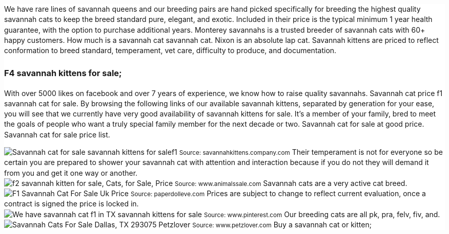 We have rare lines of savannah queens and our breeding pairs are hand picked specifically for breeding the highest quality savannah cats to keep the breed standard pure, elegant, and exotic. Included in their price is the typical minimum 1 year health guarantee, with the option to purchase additional years. Monterey savannahs is a trusted breeder of savannah cats with 60+ happy customers. How much is a savannah cat savannah cat. Nixon is an absolute lap cat. Savannah kittens are priced to reflect conformation to breed standard, temperament, vet care, difficulty to produce, and documentation.

### F4 savannah kittens for sale;
With over 5000 likes on facebook and over 7 years of experience, we know how to raise quality savannahs. Savannah cat price f1 savannah cat for sale. By browsing the following links of our available savannah kittens, separated by generation for your ease, you will see that we currently have very good availability of savannah kittens for sale. It’s a member of your family, bred to meet the goals of people who want a truly special family member for the next decade or two. Savannah cat for sale at good price. Savannah cat for sale price list.
</article>

<section>

<aside>
<img class="v-image ads-img" alt="Savannah cat for sale savannah kittens for salef1" src="https://savannahkittens.company.com/uploads/1/3/5/5/135534109/savannah-kittens-for-sale_orig.jpeg" width="100%" onerror="this.onerror=null;this.src='data:image/gif;base64,R0lGODlhAQABAAAAACH5BAEKAAEALAAAAAABAAEAAAICTAEAOw==';" />
<small>Source: savannahkittens.company.com</small>
Their temperament is not for everyone so be certain you are prepared to shower your savannah cat with attention and interaction because if you do not they will demand it from you and get it one way or another.
</aside>

<aside>
<img class="v-image ads-img" alt="f2 savannah kitten for sale, Cats, for Sale, Price" src="https://www.animalssale.com/uploads/1500x1500/592dfcd21b159.jpg?26" width="100%" onerror="this.onerror=null;this.src='data:image/gif;base64,R0lGODlhAQABAAAAACH5BAEKAAEALAAAAAABAAEAAAICTAEAOw==';" />
<small>Source: www.animalssale.com</small>
Savannah cats are a very active cat breed.
</aside>

<aside>
<img class="v-image ads-img" alt="F1 Savannah Cat For Sale Uk Price" src="https://i.pinimg.com/originals/8b/15/ee/8b15eead2df578ac1ad4e635b156e9f7.jpg" width="100%" onerror="this.onerror=null;this.src='data:image/gif;base64,R0lGODlhAQABAAAAACH5BAEKAAEALAAAAAABAAEAAAICTAEAOw==';" />
<small>Source: paperdolleve.com</small>
Prices are subject to change to reflect current evaluation, once a contract is signed the price is locked in.
</aside>

<aside>
<img class="v-image ads-img" alt="We have savannah cat f1 in TX savannah kittens for sale" src="https://i.pinimg.com/736x/06/08/3f/06083fcea11bcb483c98b069033f031c.jpg" width="100%" onerror="this.onerror=null;this.src='data:image/gif;base64,R0lGODlhAQABAAAAACH5BAEKAAEALAAAAAABAAEAAAICTAEAOw==';" />
<small>Source: www.pinterest.com</small>
Our breeding cats are all pk, pra, felv, fiv, and.
</aside>

<aside>
<img class="v-image ads-img" alt="Savannah Cats For Sale Dallas, TX 293075 Petzlover" src="https://cdn.fotofits.com/petzlover/gallery/img/l/savannah-690468.jpg" width="100%" onerror="this.onerror=null;this.src='data:image/gif;base64,R0lGODlhAQABAAAAACH5BAEKAAEALAAAAAABAAEAAAICTAEAOw==';" />
<small>Source: www.petzlover.com</small>
Buy a savannah cat or kitten;
</aside>
